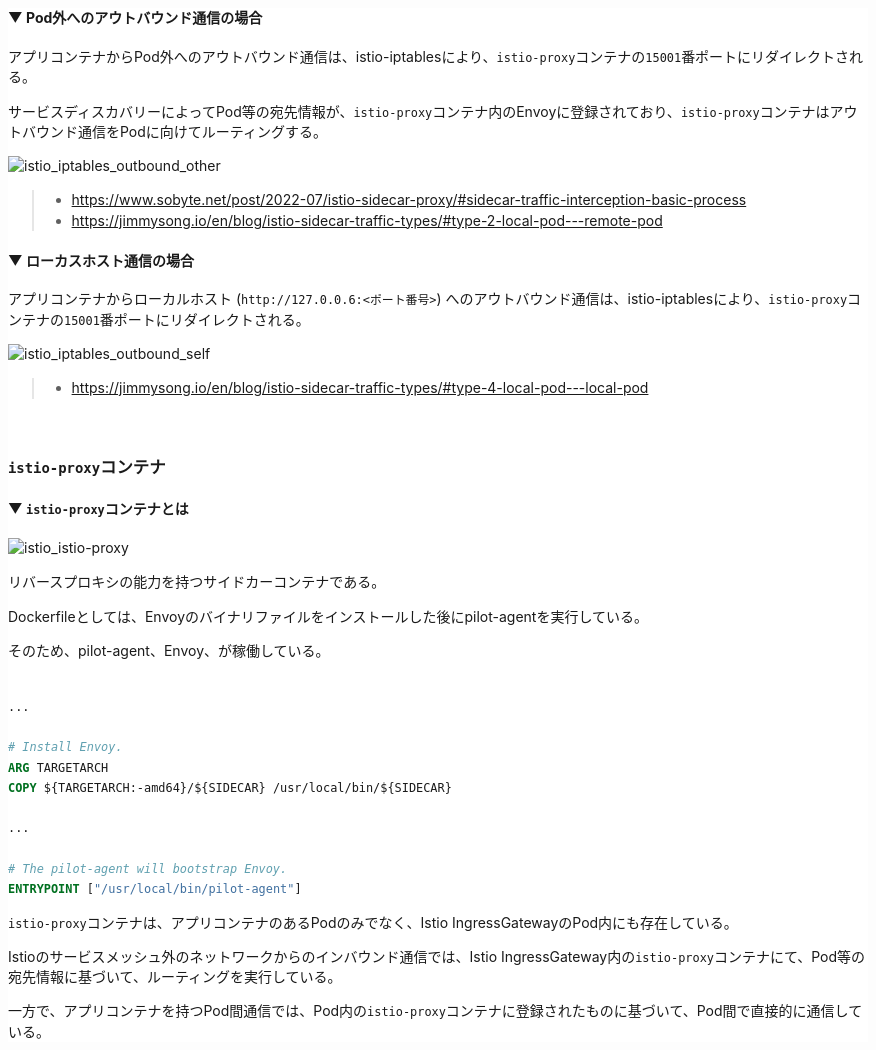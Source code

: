#### ▼ Pod外へのアウトバウンド通信の場合

アプリコンテナからPod外へのアウトバウンド通信は、istio-iptablesにより、`istio-proxy`コンテナの`15001`番ポートにリダイレクトされる。

サービスディスカバリーによってPod等の宛先情報が、`istio-proxy`コンテナ内のEnvoyに登録されており、`istio-proxy`コンテナはアウトバウンド通信をPodに向けてルーティングする。

![istio_iptables_outbound_other](https://raw.githubusercontent.com/hiroki-it/tech-notebook-images/master/images/istio_iptables_outbound_other.png)

> - https://www.sobyte.net/post/2022-07/istio-sidecar-proxy/#sidecar-traffic-interception-basic-process
> - https://jimmysong.io/en/blog/istio-sidecar-traffic-types/#type-2-local-pod---remote-pod

#### ▼ ローカスホスト通信の場合

アプリコンテナからローカルホスト (`http://127.0.0.6:<ポート番号>`) へのアウトバウンド通信は、istio-iptablesにより、`istio-proxy`コンテナの`15001`番ポートにリダイレクトされる。

![istio_iptables_outbound_self](https://raw.githubusercontent.com/hiroki-it/tech-notebook-images/master/images/istio_iptables_outbound_self.png)

> - https://jimmysong.io/en/blog/istio-sidecar-traffic-types/#type-4-local-pod---local-pod

<br>

### `istio-proxy`コンテナ

#### ▼ `istio-proxy`コンテナとは

![istio_istio-proxy](https://raw.githubusercontent.com/hiroki-it/tech-notebook-images/master/images/istio_istio-proxy.png)

リバースプロキシの能力を持つサイドカーコンテナである。

Dockerfileとしては、Envoyのバイナリファイルをインストールした後にpilot-agentを実行している。

そのため、pilot-agent、Envoy、が稼働している。

```dockerfile

...

# Install Envoy.
ARG TARGETARCH
COPY ${TARGETARCH:-amd64}/${SIDECAR} /usr/local/bin/${SIDECAR}

...

# The pilot-agent will bootstrap Envoy.
ENTRYPOINT ["/usr/local/bin/pilot-agent"]
```

`istio-proxy`コンテナは、アプリコンテナのあるPodのみでなく、Istio IngressGatewayのPod内にも存在している。

Istioのサービスメッシュ外のネットワークからのインバウンド通信では、Istio IngressGateway内の`istio-proxy`コンテナにて、Pod等の宛先情報に基づいて、ルーティングを実行している。

一方で、アプリコンテナを持つPod間通信では、Pod内の`istio-proxy`コンテナに登録されたものに基づいて、Pod間で直接的に通信している。
